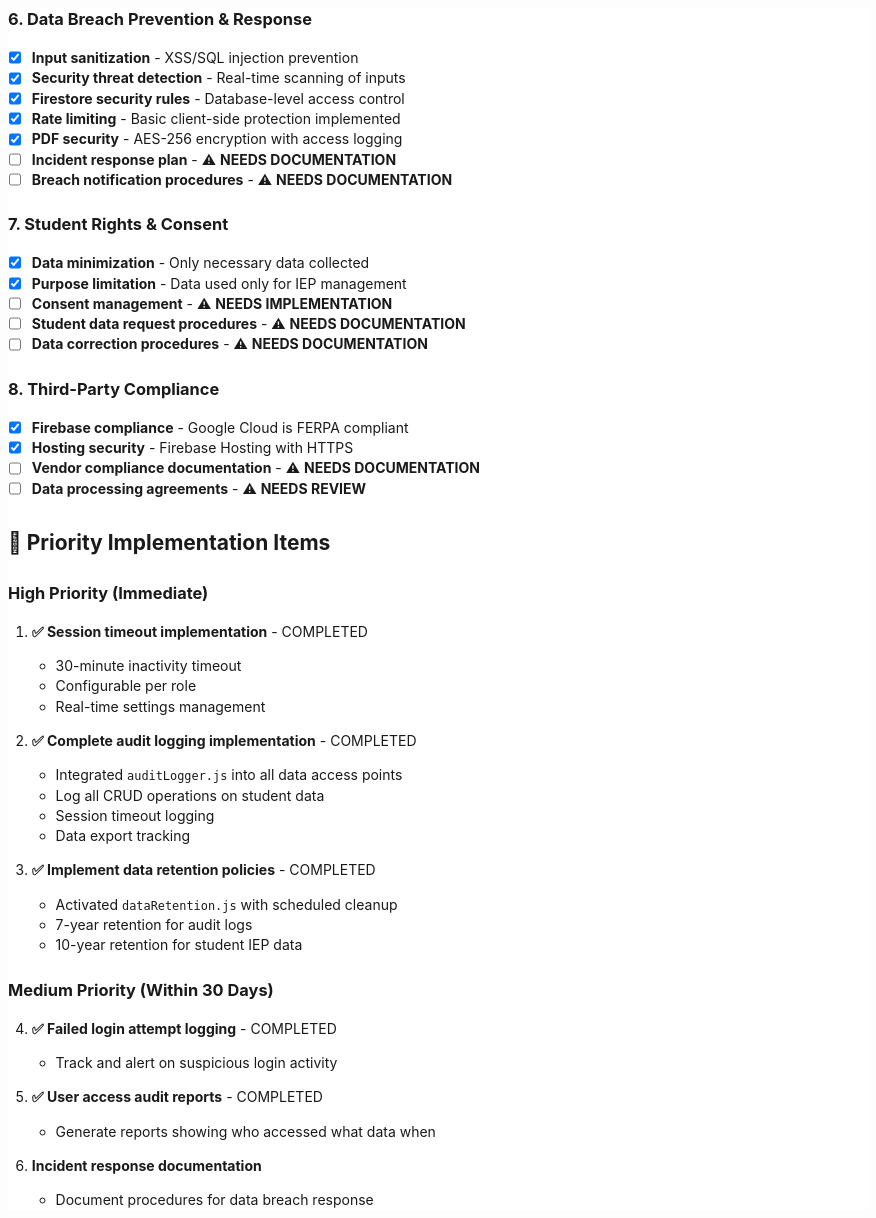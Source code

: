 ### **6. Data Breach Prevention & Response**
- [x] **Input sanitization** - XSS/SQL injection prevention
- [x] **Security threat detection** - Real-time scanning of inputs
- [x] **Firestore security rules** - Database-level access control
- [x] **Rate limiting** - Basic client-side protection implemented
- [x] **PDF security** - AES-256 encryption with access logging
- [ ] **Incident response plan** - ⚠️ **NEEDS DOCUMENTATION**
- [ ] **Breach notification procedures** - ⚠️ **NEEDS DOCUMENTATION**

### **7. Student Rights & Consent**
- [x] **Data minimization** - Only necessary data collected
- [x] **Purpose limitation** - Data used only for IEP management
- [ ] **Consent management** - ⚠️ **NEEDS IMPLEMENTATION**
- [ ] **Student data request procedures** - ⚠️ **NEEDS DOCUMENTATION**
- [ ] **Data correction procedures** - ⚠️ **NEEDS DOCUMENTATION**

### **8. Third-Party Compliance**
- [x] **Firebase compliance** - Google Cloud is FERPA compliant
- [x] **Hosting security** - Firebase Hosting with HTTPS
- [ ] **Vendor compliance documentation** - ⚠️ **NEEDS DOCUMENTATION**
- [ ] **Data processing agreements** - ⚠️ **NEEDS REVIEW**

## 🚨 **Priority Implementation Items**

### **High Priority (Immediate)**
1. **✅ Session timeout implementation** - COMPLETED
   - 30-minute inactivity timeout
   - Configurable per role
   - Real-time settings management
   
2. **✅ Complete audit logging implementation** - COMPLETED
   - Integrated `auditLogger.js` into all data access points
   - Log all CRUD operations on student data
   - Session timeout logging
   - Data export tracking
   
3. **✅ Implement data retention policies** - COMPLETED
   - Activated `dataRetention.js` with scheduled cleanup
   - 7-year retention for audit logs
   - 10-year retention for student IEP data

### **Medium Priority (Within 30 Days)**
4. **✅ Failed login attempt logging** - COMPLETED
   - Track and alert on suspicious login activity
   
5. **✅ User access audit reports** - COMPLETED
   - Generate reports showing who accessed what data when
   
6. **Incident response documentation**
   - Document procedures for data breach response
